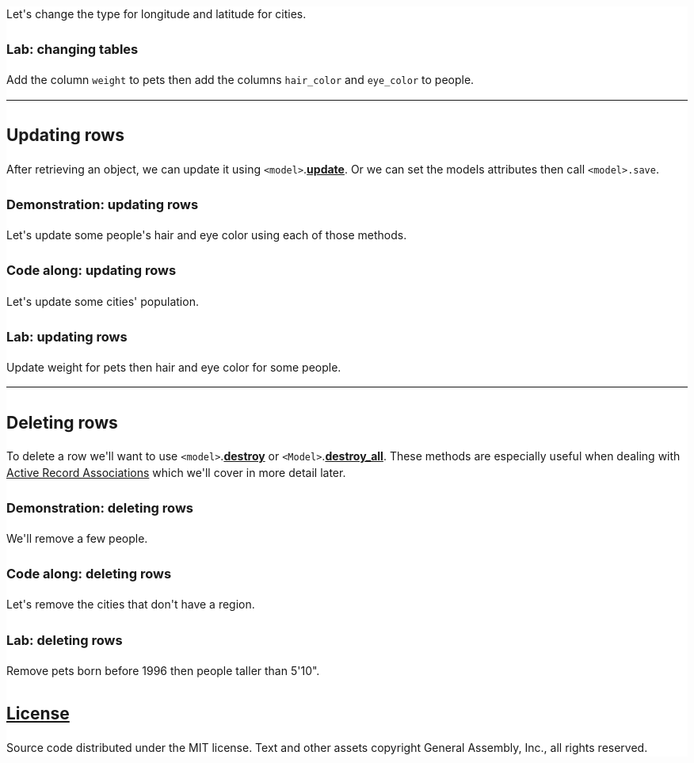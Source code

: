 Let's change the type for longitude and latitude for cities.

### Lab: changing tables

Add the column `weight` to pets then add the columns `hair_color`
 and `eye_color` to people.

---

## Updating rows

After retrieving an object, we can update it using `<model>`.**[update](http://api.rubyonrails.org/classes/ActiveRecord/Persistence.html#method-i-update)**.  Or we can set the models attributes then call `<model>.save`.

### Demonstration: updating rows

Let's update some people's hair and eye color using each of those methods.

### Code along: updating rows

Let's update some cities' population.

### Lab: updating rows

Update weight for pets then hair and eye color for some people.

---

## Deleting rows

To delete a row we'll want to use `<model>`.**[destroy](http://api.rubyonrails.org/classes/ActiveRecord/Persistence.html#method-i-destroy)** or `<Model>`.**[destroy_all](http://api.rubyonrails.org/classes/ActiveRecord/Relation.html#method-i-destroy_all)**.  These methods are especially useful when dealing with [Active Record Associations](http://guides.rubyonrails.org/association_basics.html) which we'll cover in more detail later.

### Demonstration: deleting rows

We'll remove a few people.

### Code along: deleting rows

Let's remove the cities that don't have a region.

### Lab: deleting rows

Remove pets born before 1996 then people taller than 5'10".

## [License](LICENSE)

Source code distributed under the MIT license. Text and other assets copyright
General Assembly, Inc., all rights reserved.
